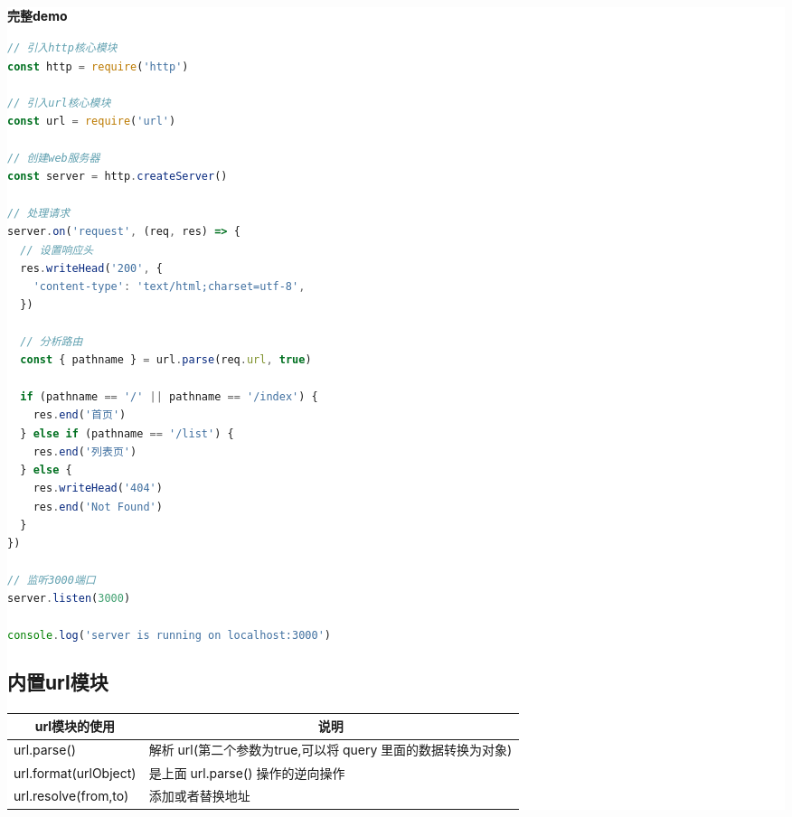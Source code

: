 

**完整demo**

```js
// 引入http核心模块
const http = require('http')

// 引入url核心模块
const url = require('url')

// 创建web服务器
const server = http.createServer()

// 处理请求
server.on('request', (req, res) => {
  // 设置响应头
  res.writeHead('200', {
    'content-type': 'text/html;charset=utf-8',
  })

  // 分析路由
  const { pathname } = url.parse(req.url, true)

  if (pathname == '/' || pathname == '/index') {
    res.end('首页')
  } else if (pathname == '/list') {
    res.end('列表页')
  } else {
    res.writeHead('404')
    res.end('Not Found')
  }
})

// 监听3000端口
server.listen(3000)

console.log('server is running on localhost:3000')
```




## 内置url模块

| url模块的使用         | 说明                                                         |
| --------------------- | ------------------------------------------------------------ |
| url.parse()           | 解析 url(第二个参数为true,可以将 query 里面的数据转换为对象) |
| url.format(urlObject) | 是上面 url.parse() 操作的逆向操作                            |
| url.resolve(from,to)  | 添加或者替换地址                                             |


